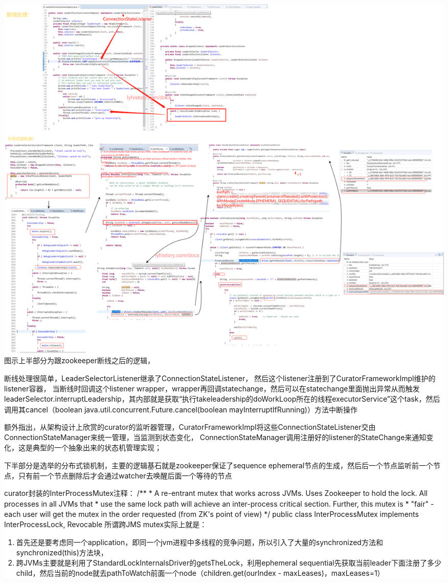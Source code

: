 ![](/docs/docs_image/software/zookeeper/curator01.png)
图示上半部分为跟zookeeper断线之后的逻辑，

断线处理很简单，LeaderSelectorListener继承了ConnectionStateListener，
然后这个listener注册到了CuratorFrameworkImpl维护的listener容器，
当断线时回调这个listener wrapper，wrapper再回调statechange，然后可以在statechange里面抛出异常从而触发
leaderSelector.interruptLeadership，其内部就是获取“执行takeleadership的doWorkLoop所在的线程executorService”这个task，然后调用其cancel（boolean java.util.concurrent.Future.cancel(boolean mayInterruptIfRunning)）方法中断操作

额外指出，从架构设计上欣赏的curator的监听器管理，CuratorFrameworkImpl将这些ConnectionStateListener交由ConnectionStateManager来统一管理，当监测到状态变化，
ConnectionStateManager调用注册好的listener的StateChange来通知变化，这是典型的一个抽象出来的状态机管理实现；


下半部分是选举的分布式锁机制，主要的逻辑基石就是zookeeper保证了sequence ephemeral节点的生成，然后后一个节点监听前一个节点，只有前一个节点删除后才会通过watcher去唤醒后面一个等待的节点

curator封装的InterProcessMutex注释：
/**
	 * A re-entrant mutex that works across JVMs. Uses Zookeeper to hold the lock. All processes in all JVMs that
	 * use the same lock path will achieve an inter-process critical section. Further, this mutex is
	 * "fair" - each user will get the mutex in the order requested (from ZK's point of view)
	 */
	public class InterProcessMutex implements InterProcessLock, Revocable<InterProcessMutex>
所谓跨JMS mutex实际上就是：
1.	首先还是要考虑同一个application，即同一个jvm进程中多线程的竞争问题，所以引入了大量的synchronized方法和synchronized(this)方法块，
2.	跨JVMs主要就是利用了StandardLockInternalsDriver的getsTheLock，利用ephemeral sequential先获取当前leader下面注册了多少child，然后当前的node就去pathToWatch前面一个node（children.get(ourIndex - maxLeases)，maxLeases=1）
